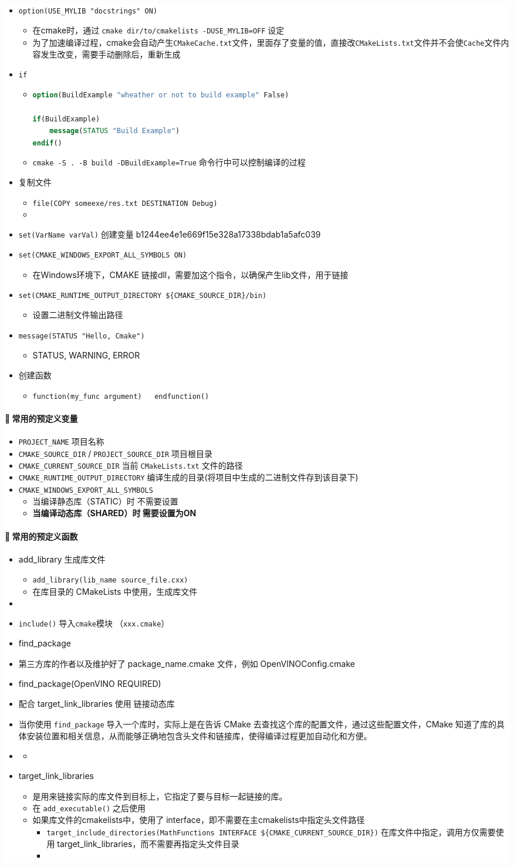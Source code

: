   - `option(USE_MYLIB "docstrings" ON)`

    - 在cmake时，通过 `cmake dir/to/cmakelists -DUSE_MYLIB=OFF`  设定
    - 为了加速编译过程，cmake会自动产生`CMakeCache.txt`文件，里面存了变量的值，直接改`CMakeLists.txt`文件并不会使`Cache`文件内容发生改变，需要手动删除后，重新生成
  - `if`

    - ```cmake
      option(BuildExample "wheather or not to build example" False)
      
      if(BuildExample)
          message(STATUS "Build Example")
      endif()
      ```

    - `cmake -S . -B build -DBuildExample=True`  命令行中可以控制编译的过程



- 复制文件
  - `file(COPY someexe/res.txt DESTINATION Debug)`
  - 


- `set(VarName varVal)`  创建变量
b1244ee4e1e669f15e328a17338bdab1a5afc039
- `set(CMAKE_WINDOWS_EXPORT_ALL_SYMBOLS ON)`
  - 在Windows环境下，CMAKE 链接dll，需要加这个指令，以确保产生lib文件，用于链接
- `set(CMAKE_RUNTIME_OUTPUT_DIRECTORY ${CMAKE_SOURCE_DIR}/bin)`
  - 设置二进制文件输出路径

- `message(STATUS "Hello, Cmake")`
  - STATUS, WARNING, ERROR

- 创建函数
  - `function(my_func argument)   endfunction()`
  
#### :facepunch: 常用的预定义变量

- `PROJECT_NAME`  项目名称
- `CMAKE_SOURCE_DIR` / `PROJECT_SOURCE_DIR`  项目根目录
- `CMAKE_CURRENT_SOURCE_DIR`  当前 `CMakeLists.txt` 文件的路径
- `CMAKE_RUNTIME_OUTPUT_DIRECTORY`  编译生成的目录(将项目中生成的二进制文件存到该目录下)
- `CMAKE_WINDOWS_EXPORT_ALL_SYMBOLS`
  - 当编译静态库（STATIC）时 不需要设置
  - **当编译动态库（SHARED）时 需要设置为ON**

#### :taco: 常用的预定义函数

- add_library  生成库文件
  - `add_library(lib_name source_file.cxx)` 
  - 在库目录的 CMakeLists 中使用，生成库文件

- 

- `include()`  导入`cmake`模块 （`xxx.cmake`）
-  find_package
  - 第三方库的作者以及维护好了  package_name.cmake 文件，例如 OpenVINOConfig.cmake
  - find_package(OpenVINO REQUIRED)
  - 配合 target_link_libraries 使用 链接动态库
  - 当你使用 `find_package` 导入一个库时，实际上是在告诉 CMake 去查找这个库的配置文件，通过这些配置文件，CMake 知道了库的具体安装位置和相关信息，从而能够正确地包含头文件和链接库，使得编译过程更加自动化和方便。
- - 
- target_link_libraries
  - 是用来链接实际的库文件到目标上，它指定了要与目标一起链接的库。
  - 在 `add_executable()`  之后使用
  - 如果库文件的cmakelists中，使用了 interface，即不需要在主cmakelists中指定头文件路径
    - `target_include_directories(MathFunctions INTERFACE ${CMAKE_CURRENT_SOURCE_DIR})`  在库文件中指定，调用方仅需要使用 target_link_libraries，而不需要再指定头文件目录
    - 